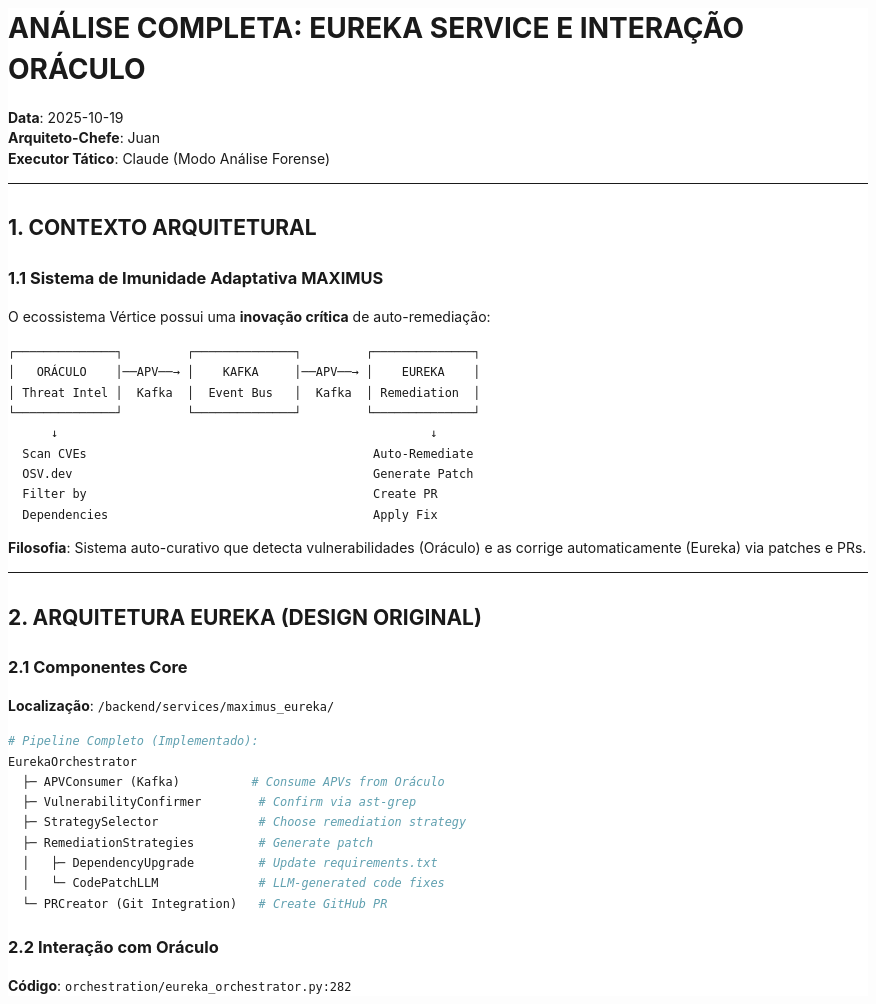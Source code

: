 # ANÁLISE COMPLETA: EUREKA SERVICE E INTERAÇÃO ORÁCULO
**Data**: 2025-10-19  
**Arquiteto-Chefe**: Juan  
**Executor Tático**: Claude (Modo Análise Forense)

---

## 1. CONTEXTO ARQUITETURAL

### 1.1 Sistema de Imunidade Adaptativa MAXIMUS

O ecossistema Vértice possui uma **inovação crítica** de auto-remediação:

```
┌──────────────┐         ┌──────────────┐         ┌──────────────┐
│   ORÁCULO    │──APV──→ │    KAFKA     │──APV──→ │    EUREKA    │
│ Threat Intel │  Kafka  │  Event Bus   │  Kafka  │ Remediation  │
└──────────────┘         └──────────────┘         └──────────────┘
      ↓                                                    ↓
  Scan CVEs                                        Auto-Remediate
  OSV.dev                                          Generate Patch
  Filter by                                        Create PR
  Dependencies                                     Apply Fix
```

**Filosofia**: Sistema auto-curativo que detecta vulnerabilidades (Oráculo) e as corrige automaticamente (Eureka) via patches e PRs.

---

## 2. ARQUITETURA EUREKA (DESIGN ORIGINAL)

### 2.1 Componentes Core

**Localização**: `/backend/services/maximus_eureka/`

```python
# Pipeline Completo (Implementado):
EurekaOrchestrator
  ├─ APVConsumer (Kafka)          # Consume APVs from Oráculo
  ├─ VulnerabilityConfirmer        # Confirm via ast-grep
  ├─ StrategySelector              # Choose remediation strategy
  ├─ RemediationStrategies         # Generate patch
  │   ├─ DependencyUpgrade         # Update requirements.txt
  │   └─ CodePatchLLM              # LLM-generated code fixes
  └─ PRCreator (Git Integration)   # Create GitHub PR
```

### 2.2 Interação com Oráculo

**Código**: `orchestration/eureka_orchestrator.py:282`
